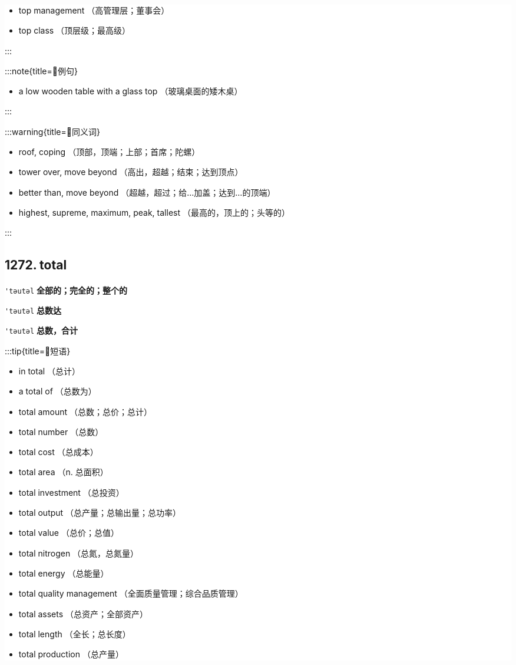 - top management （高管理层；董事会）

- top class （顶层级；最高级）

:::

:::note{title=🎤例句}

- a low wooden table with a glass top （玻璃桌面的矮木桌）

:::

:::warning{title=🤔同义词}

- roof, coping （顶部，顶端；上部；首席；陀螺）

- tower over, move beyond （高出，超越；结束；达到顶点）

- better than, move beyond （超越，超过；给…加盖；达到…的顶端）

- highest, supreme, maximum, peak, tallest （最高的，顶上的；头等的）

:::


## 1272. total

`'təutəl`  **全部的；完全的；整个的**

`'təutəl`  **总数达**

`'təutəl`  **总数，合计**

:::tip{title=🤩短语}

- in total （总计）

- a total of （总数为）

- total amount （总数；总价；总计）

- total number （总数）

- total cost （总成本）

- total area （n. 总面积）

- total investment （总投资）

- total output （总产量；总输出量；总功率）

- total value （总价；总值）

- total nitrogen （总氮，总氮量）

- total energy （总能量）

- total quality management （全面质量管理；综合品质管理）

- total assets （总资产；全部资产）

- total length （全长；总长度）

- total production （总产量）

